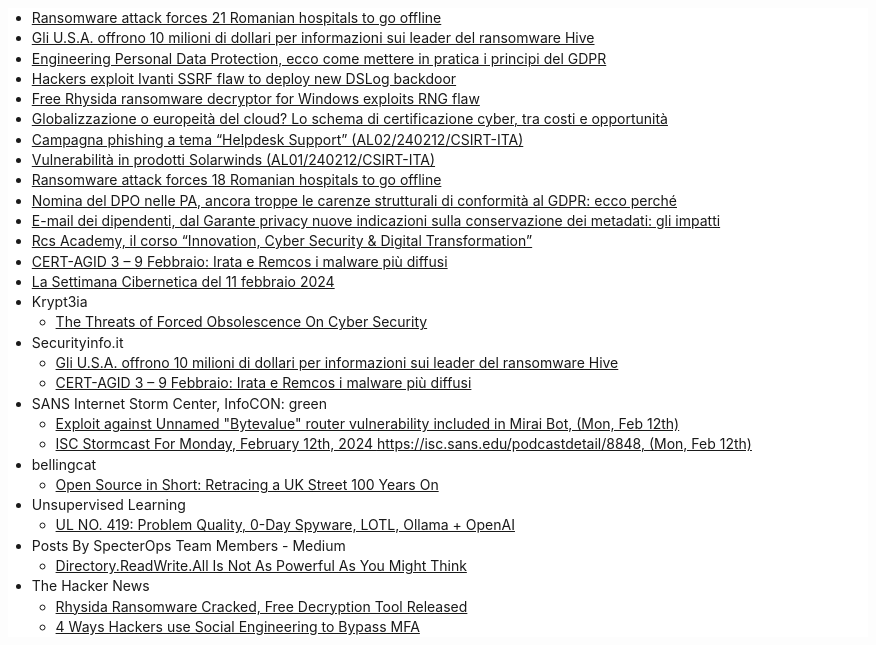   - [Ransomware attack forces 21 Romanian hospitals to go offline](https://www.bleepingcomputer.com/news/security/ransomware-attack-forces-21-romanian-hospitals-to-go-offline/)
  - [Gli U.S.A. offrono 10 milioni di dollari per informazioni sui leader del ransomware Hive](https://www.securityinfo.it/2024/02/12/gli-u-s-a-offrono-10-milioni-di-dollari-per-informazioni-sui-leader-del-ransomware-hive/)
  - [Engineering Personal Data Protection, ecco come mettere in pratica i principi del GDPR](https://www.cybersecurity360.it/legal/privacy-dati-personali/engineering-personal-data-protection-come-mettere-in-pratica-i-principi-del-gdpr-la-guida-enisa/)
  - [Hackers exploit Ivanti SSRF flaw to deploy new DSLog backdoor](https://www.bleepingcomputer.com/news/security/hackers-exploit-ivanti-ssrf-flaw-to-deploy-new-dslog-backdoor/)
  - [Free Rhysida ransomware decryptor for Windows exploits RNG flaw](https://www.bleepingcomputer.com/news/security/free-rhysida-ransomware-decryptor-for-windows-exploits-rng-flaw/)
  - [Globalizzazione o europeità del cloud? Lo schema di certificazione cyber, tra costi e opportunità](https://www.cybersecurity360.it/cybersecurity-nazionale/globalizzazione-o-europeita-del-cloud-lo-schema-di-certificazione-cyber-tra-costi-e-opportunita/)
  - [Campagna phishing a tema “Helpdesk Support” (AL02/240212/CSIRT-ITA)](https://www.csirt.gov.it/contenuti/campagna-phishing-a-tema-helpdesk-support-al02-240212-csirt-ita)
  - [Vulnerabilità in prodotti Solarwinds (AL01/240212/CSIRT-ITA)](https://www.csirt.gov.it/contenuti/vulnerabilita-in-prodotti-solarwinds-al01-240212-csirt-ita)
  - [Ransomware attack forces 18 Romanian hospitals to go offline](https://www.bleepingcomputer.com/news/security/ransomware-attack-forces-18-romanian-hospitals-to-go-offline/)
  - [Nomina del DPO nelle PA, ancora troppe le carenze strutturali di conformità al GDPR: ecco perché](https://www.cybersecurity360.it/news/nomina-del-dpo-nelle-pa-ancora-troppe-le-carenze-strutturali-di-conformita-al-gdpr-ecco-perche/)
  - [E-mail dei dipendenti, dal Garante privacy nuove indicazioni sulla conservazione dei metadati: gli impatti](https://www.cybersecurity360.it/news/e-mail-dei-dipendenti-dal-garante-privacy-nuove-indicazioni-sulla-conservazione-dei-metadati-gli-impatti/)
  - [Rcs Academy, il corso “Innovation, Cyber Security & Digital Transformation”](https://www.cybersecurity360.it/outlook/rcs-academy-il-corso-innovation-cyber-security-digital-transformation/)
  - [CERT-AGID 3 – 9 Febbraio: Irata e Remcos i malware più diffusi](https://www.securityinfo.it/2024/02/12/cert-agid-3-9-febbraio-irata-remcos-malware-diffusi/)
  - [La Settimana Cibernetica del 11 febbraio 2024](https://www.csirt.gov.it/contenuti/la-settimana-cibernetica-del-11-febbraio-2024)
- Krypt3ia
  - [The Threats of Forced Obsolescence On Cyber Security](https://krypt3ia.wordpress.com/2024/02/12/the-threats-of-forced-obsolescence-on-cyber-security/)
- Securityinfo.it
  - [Gli U.S.A. offrono 10 milioni di dollari per informazioni sui leader del ransomware Hive](https://www.securityinfo.it/2024/02/12/gli-u-s-a-offrono-10-milioni-di-dollari-per-informazioni-sui-leader-del-ransomware-hive/?utm_source=rss&utm_medium=rss&utm_campaign=gli-u-s-a-offrono-10-milioni-di-dollari-per-informazioni-sui-leader-del-ransomware-hive)
  - [CERT-AGID 3 – 9 Febbraio: Irata e Remcos i malware più diffusi](https://www.securityinfo.it/2024/02/12/cert-agid-3-9-febbraio-irata-remcos-malware-diffusi/?utm_source=rss&utm_medium=rss&utm_campaign=cert-agid-3-9-febbraio-irata-remcos-malware-diffusi)
- SANS Internet Storm Center, InfoCON: green
  - [Exploit against Unnamed "Bytevalue" router vulnerability included in Mirai Bot, (Mon, Feb 12th)](https://isc.sans.edu/diary/rss/30642)
  - [ISC Stormcast For Monday, February 12th, 2024 https://isc.sans.edu/podcastdetail/8848, (Mon, Feb 12th)](https://isc.sans.edu/diary/rss/30640)
- bellingcat
  - [Open Source in Short: Retracing a UK Street 100 Years On](https://www.bellingcat.com/resources/2024/02/12/open-source-in-short-retracing-a-uk-street-100-years-on/)
- Unsupervised Learning
  - [UL NO. 419: Problem Quality, 0-Day Spyware, LOTL, Ollama + OpenAI](https://danielmiessler.com/p/ul-419)
- Posts By SpecterOps Team Members - Medium
  - [Directory.ReadWrite.All Is Not As Powerful As You Might Think](https://posts.specterops.io/directory-readwrite-all-is-not-as-powerful-as-you-might-think-c5b09a8f78a8?source=rss----f05f8696e3cc---4)
- The Hacker News
  - [Rhysida Ransomware Cracked, Free Decryption Tool Released](https://thehackernews.com/2024/02/rhysida-ransomware-cracked-free.html)
  - [4 Ways Hackers use Social Engineering to Bypass MFA](https://thehackernews.com/2024/02/4-ways-hackers-use-social-engineering.html)